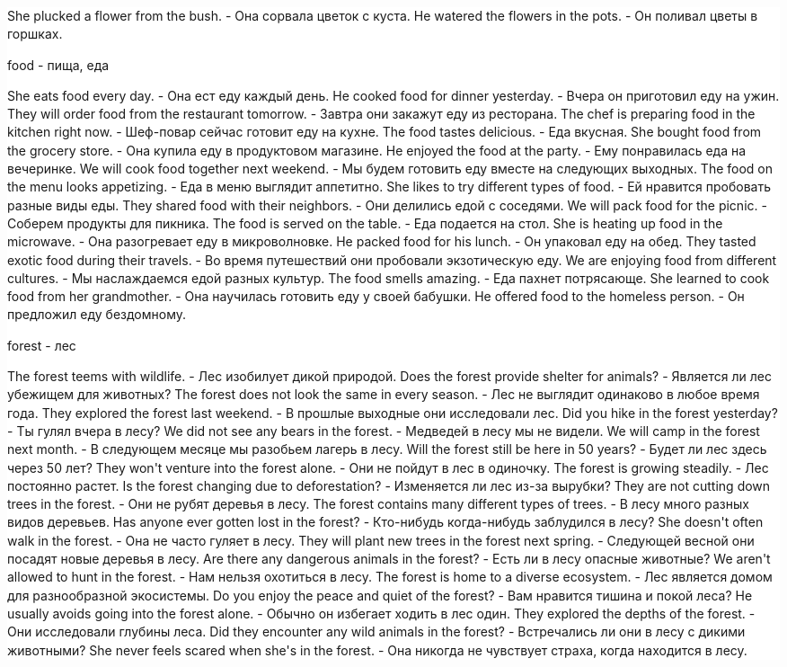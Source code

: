 She plucked a flower from the bush.	-	Она сорвала цветок с куста.
He watered the flowers in the pots.	-	Он поливал цветы в горшках.

food - пища, еда

She eats food every day.	-	Она ест еду каждый день.
He cooked food for dinner yesterday.	-	Вчера он приготовил еду на ужин.
They will order food from the restaurant tomorrow.	-	Завтра они закажут еду из ресторана.
The chef is preparing food in the kitchen right now.	-	Шеф-повар сейчас готовит еду на кухне.
The food tastes delicious.	-	Еда вкусная.
She bought food from the grocery store.	-	Она купила еду в продуктовом магазине.
He enjoyed the food at the party.	-	Ему понравилась еда на вечеринке.
We will cook food together next weekend.	-	Мы будем готовить еду вместе на следующих выходных.
The food on the menu looks appetizing.	-	Еда в меню выглядит аппетитно.
She likes to try different types of food.	-	Ей нравится пробовать разные виды еды.
They shared food with their neighbors.	-	Они делились едой с соседями.
We will pack food for the picnic.	-	Соберем продукты для пикника.
The food is served on the table.	-	Еда подается на стол.
She is heating up food in the microwave.	-	Она разогревает еду в микроволновке.
He packed food for his lunch.	-	Он упаковал еду на обед.
They tasted exotic food during their travels.	-	Во время путешествий они пробовали экзотическую еду.
We are enjoying food from different cultures.	-	Мы наслаждаемся едой разных культур.
The food smells amazing.	-	Еда пахнет потрясающе.
She learned to cook food from her grandmother.	-	Она научилась готовить еду у своей бабушки.
He offered food to the homeless person.	-	Он предложил еду бездомному.

forest - лес

The forest teems with wildlife.	-	Лес изобилует дикой природой.
Does the forest provide shelter for animals?	-	Является ли лес убежищем для животных?
The forest does not look the same in every season.	-	Лес не выглядит одинаково в любое время года.
They explored the forest last weekend.	-	В прошлые выходные они исследовали лес.
Did you hike in the forest yesterday?	-	Ты гулял вчера в лесу?
We did not see any bears in the forest.	-	Медведей в лесу мы не видели.
We will camp in the forest next month.	-	В следующем месяце мы разобьем лагерь в лесу.
Will the forest still be here in 50 years?	-	Будет ли лес здесь через 50 лет?
They won't venture into the forest alone.	-	Они не пойдут в лес в одиночку.
The forest is growing steadily.	-	Лес постоянно растет.
Is the forest changing due to deforestation?	-	Изменяется ли лес из-за вырубки?
They are not cutting down trees in the forest.	-	Они не рубят деревья в лесу.
The forest contains many different types of trees.	-	В лесу много разных видов деревьев.
Has anyone ever gotten lost in the forest?	-	Кто-нибудь когда-нибудь заблудился в лесу?
She doesn't often walk in the forest.	-	Она не часто гуляет в лесу.
They will plant new trees in the forest next spring.	-	Следующей весной они посадят новые деревья в лесу.
Are there any dangerous animals in the forest?	-	Есть ли в лесу опасные животные?
We aren't allowed to hunt in the forest.	-	Нам нельзя охотиться в лесу.
The forest is home to a diverse ecosystem.	-	Лес является домом для разнообразной экосистемы.
Do you enjoy the peace and quiet of the forest?	-	Вам нравится тишина и покой леса?
He usually avoids going into the forest alone.	-	Обычно он избегает ходить в лес один.
They explored the depths of the forest.	-	Они исследовали глубины леса.
Did they encounter any wild animals in the forest?	-	Встречались ли они в лесу с дикими животными?
She never feels scared when she's in the forest.	-	Она никогда не чувствует страха, когда находится в лесу.
